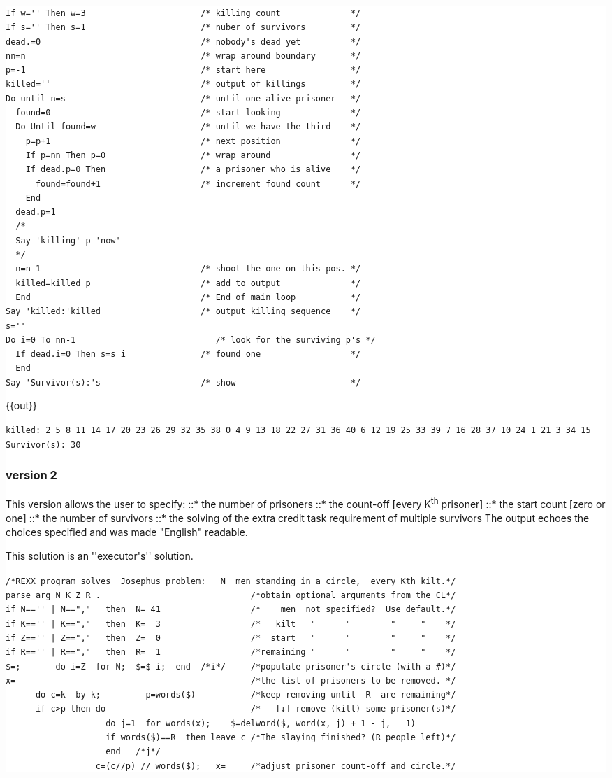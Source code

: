 ```rexx
If w='' Then w=3                       /* killing count              */
If s='' Then s=1                       /* nuber of survivors         */
dead.=0                                /* nobody's dead yet          */
nn=n                                   /* wrap around boundary       */
p=-1                                   /* start here                 */
killed=''                              /* output of killings         */
Do until n=s                           /* until one alive prisoner   */
  found=0                              /* start looking              */
  Do Until found=w                     /* until we have the third    */
    p=p+1                              /* next position              */
    If p=nn Then p=0                   /* wrap around                */
    If dead.p=0 Then                   /* a prisoner who is alive    */
      found=found+1                    /* increment found count      */
    End
  dead.p=1
  /*
  Say 'killing' p 'now'
  */
  n=n-1                                /* shoot the one on this pos. */
  killed=killed p                      /* add to output              */
  End                                  /* End of main loop           */
Say 'killed:'killed                    /* output killing sequence    */
s=''
Do i=0 To nn-1                            /* look for the surviving p's */
  If dead.i=0 Then s=s i               /* found one                  */
  End
Say 'Survivor(s):'s                    /* show                       */
```


{{out}}

```txt
killed: 2 5 8 11 14 17 20 23 26 29 32 35 38 0 4 9 13 18 22 27 31 36 40 6 12 19 25 33 39 7 16 28 37 10 24 1 21 3 34 15
Survivor(s): 30
```



### version 2

This version allows the user to specify:
::*   the number of prisoners
::*   the count-off   [every K<sup>th</sup> prisoner]
::*   the start count   [zero or one]
::*   the number of survivors
::*   the solving of the extra credit task requirement of multiple survivors
The output echoes the choices specified and was made "English" readable.

This solution is an   ''executor's''   solution.

```rexx
/*REXX program solves  Josephus problem:   N  men standing in a circle,  every Kth kilt.*/
parse arg N K Z R .                              /*obtain optional arguments from the CL*/
if N=='' | N==","   then  N= 41                  /*    men  not specified?  Use default.*/
if K=='' | K==","   then  K=  3                  /*   kilt   "      "        "     "    */
if Z=='' | Z==","   then  Z=  0                  /*  start   "      "        "     "    */
if R=='' | R==","   then  R=  1                  /*remaining "      "        "     "    */
$=;       do i=Z  for N;  $=$ i;  end  /*i*/     /*populate prisoner's circle (with a #)*/
x=                                               /*the list of prisoners to be removed. */
      do c=k  by k;         p=words($)           /*keep removing until  R  are remaining*/
      if c>p then do                             /*   [↓] remove (kill) some prisoner(s)*/
                    do j=1  for words(x);    $=delword($, word(x, j) + 1 - j,   1)
                    if words($)==R  then leave c /*The slaying finished? (R people left)*/
                    end   /*j*/
                  c=(c//p) // words($);   x=     /*adjust prisoner count-off and circle.*/
```